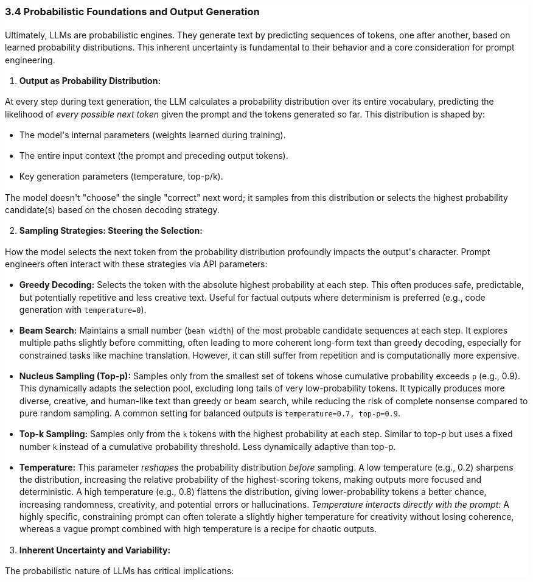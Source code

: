 ### 3.4 Probabilistic Foundations and Output Generation

Ultimately, LLMs are probabilistic engines. They generate text by predicting sequences of tokens, one after another, based on learned probability distributions. This inherent uncertainty is fundamental to their behavior and a core consideration for prompt engineering.

1.  **Output as Probability Distribution:**

At every step during text generation, the LLM calculates a probability distribution over its entire vocabulary, predicting the likelihood of *every possible next token* given the prompt and the tokens generated so far. This distribution is shaped by:

*   The model's internal parameters (weights learned during training).

*   The entire input context (the prompt and preceding output tokens).

*   Key generation parameters (temperature, top-p/k).

The model doesn't "choose" the single "correct" next word; it samples from this distribution or selects the highest probability candidate(s) based on the chosen decoding strategy.

2.  **Sampling Strategies: Steering the Selection:**

How the model selects the next token from the probability distribution profoundly impacts the output's character. Prompt engineers often interact with these strategies via API parameters:

*   **Greedy Decoding:** Selects the token with the absolute highest probability at each step. This often produces safe, predictable, but potentially repetitive and less creative text. Useful for factual outputs where determinism is preferred (e.g., code generation with `temperature=0`).

*   **Beam Search:** Maintains a small number (`beam width`) of the most probable candidate sequences at each step. It explores multiple paths slightly before committing, often leading to more coherent long-form text than greedy decoding, especially for constrained tasks like machine translation. However, it can still suffer from repetition and is computationally more expensive.

*   **Nucleus Sampling (Top-p):** Samples only from the smallest set of tokens whose cumulative probability exceeds `p` (e.g., 0.9). This dynamically adapts the selection pool, excluding long tails of very low-probability tokens. It typically produces more diverse, creative, and human-like text than greedy or beam search, while reducing the risk of complete nonsense compared to pure random sampling. A common setting for balanced outputs is `temperature=0.7, top-p=0.9`.

*   **Top-k Sampling:** Samples only from the `k` tokens with the highest probability at each step. Similar to top-p but uses a fixed number `k` instead of a cumulative probability threshold. Less dynamically adaptive than top-p.

*   **Temperature:** This parameter *reshapes* the probability distribution *before* sampling. A low temperature (e.g., 0.2) sharpens the distribution, increasing the relative probability of the highest-scoring tokens, making outputs more focused and deterministic. A high temperature (e.g., 0.8) flattens the distribution, giving lower-probability tokens a better chance, increasing randomness, creativity, and potential errors or hallucinations. *Temperature interacts directly with the prompt:* A highly specific, constraining prompt can often tolerate a slightly higher temperature for creativity without losing coherence, whereas a vague prompt combined with high temperature is a recipe for chaotic outputs.

3.  **Inherent Uncertainty and Variability:**

The probabilistic nature of LLMs has critical implications:
